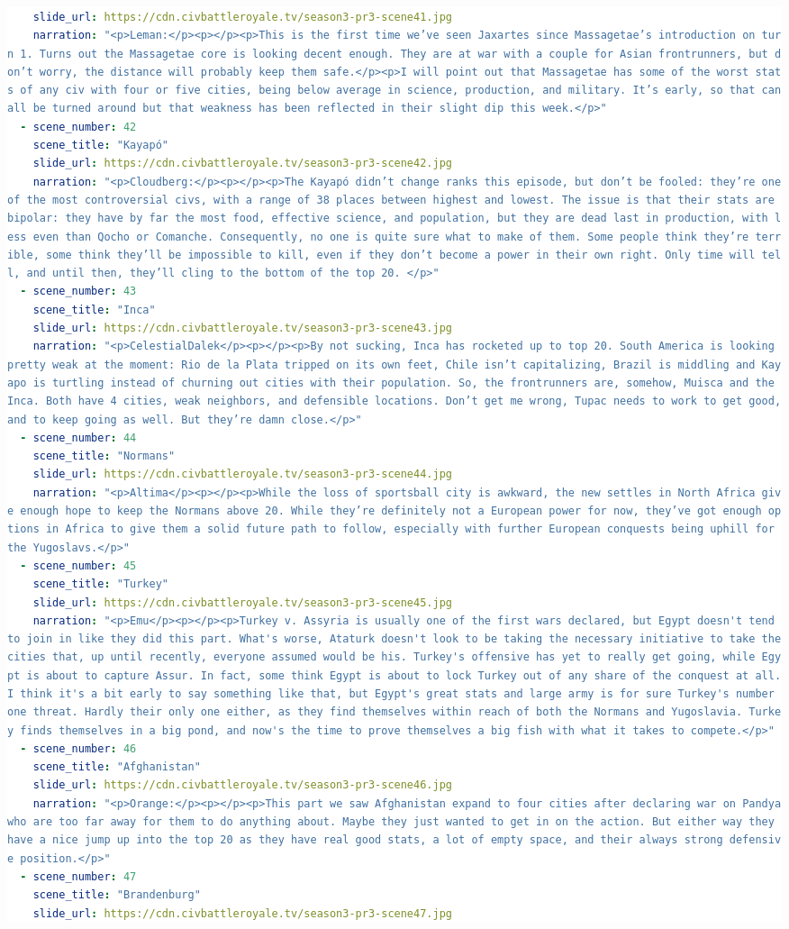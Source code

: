 ```yaml
    slide_url: https://cdn.civbattleroyale.tv/season3-pr3-scene41.jpg
    narration: "<p>Leman:</p><p></p><p>This is the first time we’ve seen Jaxartes since Massagetae’s introduction on turn 1. Turns out the Massagetae core is looking decent enough. They are at war with a couple for Asian frontrunners, but don’t worry, the distance will probably keep them safe.</p><p>I will point out that Massagetae has some of the worst stats of any civ with four or five cities, being below average in science, production, and military. It’s early, so that can all be turned around but that weakness has been reflected in their slight dip this week.</p>"
  - scene_number: 42
    scene_title: "Kayapó"
    slide_url: https://cdn.civbattleroyale.tv/season3-pr3-scene42.jpg
    narration: "<p>Cloudberg:</p><p></p><p>The Kayapó didn’t change ranks this episode, but don’t be fooled: they’re one of the most controversial civs, with a range of 38 places between highest and lowest. The issue is that their stats are bipolar: they have by far the most food, effective science, and population, but they are dead last in production, with less even than Qocho or Comanche. Consequently, no one is quite sure what to make of them. Some people think they’re terrible, some think they’ll be impossible to kill, even if they don’t become a power in their own right. Only time will tell, and until then, they’ll cling to the bottom of the top 20. </p>"
  - scene_number: 43
    scene_title: "Inca"
    slide_url: https://cdn.civbattleroyale.tv/season3-pr3-scene43.jpg
    narration: "<p>CelestialDalek</p><p></p><p>By not sucking, Inca has rocketed up to top 20. South America is looking pretty weak at the moment: Rio de la Plata tripped on its own feet, Chile isn’t capitalizing, Brazil is middling and Kayapo is turtling instead of churning out cities with their population. So, the frontrunners are, somehow, Muisca and the Inca. Both have 4 cities, weak neighbors, and defensible locations. Don’t get me wrong, Tupac needs to work to get good, and to keep going as well. But they’re damn close.</p>"
  - scene_number: 44
    scene_title: "Normans"
    slide_url: https://cdn.civbattleroyale.tv/season3-pr3-scene44.jpg
    narration: "<p>Altima</p><p></p><p>While the loss of sportsball city is awkward, the new settles in North Africa give enough hope to keep the Normans above 20. While they’re definitely not a European power for now, they’ve got enough options in Africa to give them a solid future path to follow, especially with further European conquests being uphill for the Yugoslavs.</p>"
  - scene_number: 45
    scene_title: "Turkey"
    slide_url: https://cdn.civbattleroyale.tv/season3-pr3-scene45.jpg
    narration: "<p>Emu</p><p></p><p>Turkey v. Assyria is usually one of the first wars declared, but Egypt doesn't tend to join in like they did this part. What's worse, Ataturk doesn't look to be taking the necessary initiative to take the cities that, up until recently, everyone assumed would be his. Turkey's offensive has yet to really get going, while Egypt is about to capture Assur. In fact, some think Egypt is about to lock Turkey out of any share of the conquest at all. I think it's a bit early to say something like that, but Egypt's great stats and large army is for sure Turkey's number one threat. Hardly their only one either, as they find themselves within reach of both the Normans and Yugoslavia. Turkey finds themselves in a big pond, and now's the time to prove themselves a big fish with what it takes to compete.</p>"
  - scene_number: 46
    scene_title: "Afghanistan"
    slide_url: https://cdn.civbattleroyale.tv/season3-pr3-scene46.jpg
    narration: "<p>Orange:</p><p></p><p>This part we saw Afghanistan expand to four cities after declaring war on Pandya who are too far away for them to do anything about. Maybe they just wanted to get in on the action. But either way they have a nice jump up into the top 20 as they have real good stats, a lot of empty space, and their always strong defensive position.</p>"
  - scene_number: 47
    scene_title: "Brandenburg"
    slide_url: https://cdn.civbattleroyale.tv/season3-pr3-scene47.jpg
```